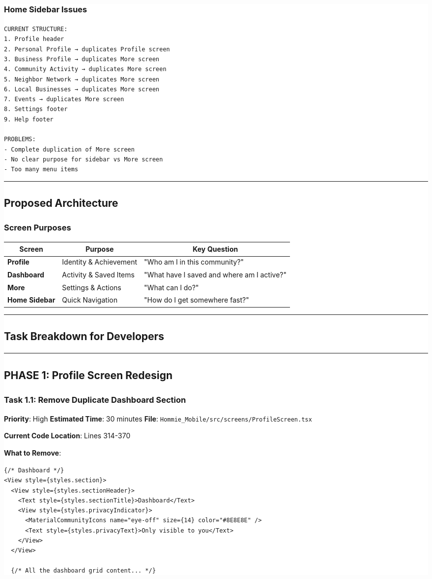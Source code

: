 ### Home Sidebar Issues
```
CURRENT STRUCTURE:
1. Profile header
2. Personal Profile → duplicates Profile screen
3. Business Profile → duplicates More screen
4. Community Activity → duplicates More screen
5. Neighbor Network → duplicates More screen
6. Local Businesses → duplicates More screen
7. Events → duplicates More screen
8. Settings footer
9. Help footer

PROBLEMS:
- Complete duplication of More screen
- No clear purpose for sidebar vs More screen
- Too many menu items
```

---

## Proposed Architecture

### Screen Purposes

| Screen | Purpose | Key Question |
|--------|---------|--------------|
| **Profile** | Identity & Achievement | "Who am I in this community?" |
| **Dashboard** | Activity & Saved Items | "What have I saved and where am I active?" |
| **More** | Settings & Actions | "What can I do?" |
| **Home Sidebar** | Quick Navigation | "How do I get somewhere fast?" |

---

## Task Breakdown for Developers

---

## PHASE 1: Profile Screen Redesign

### Task 1.1: Remove Duplicate Dashboard Section
**Priority**: High
**Estimated Time**: 30 minutes
**File**: `Hommie_Mobile/src/screens/ProfileScreen.tsx`

**Current Code Location**: Lines 314-370

**What to Remove**:
```tsx
{/* Dashboard */}
<View style={styles.section}>
  <View style={styles.sectionHeader}>
    <Text style={styles.sectionTitle}>Dashboard</Text>
    <View style={styles.privacyIndicator}>
      <MaterialCommunityIcons name="eye-off" size={14} color="#8E8E8E" />
      <Text style={styles.privacyText}>Only visible to you</Text>
    </View>
  </View>

  {/* All the dashboard grid content... */}
```
